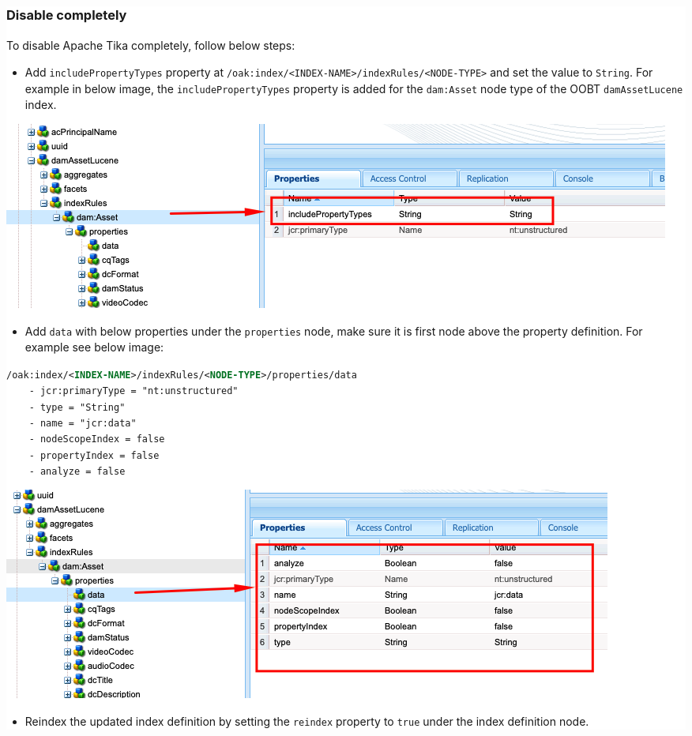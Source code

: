 ### Disable completely

To disable Apache Tika completely, follow below steps:

- Add `includePropertyTypes` property at `/oak:index/<INDEX-NAME>/indexRules/<NODE-TYPE>` and set the value to `String`. For example in below image, the `includePropertyTypes` property is added for the `dam:Asset` node type of the OOBT `damAssetLucene` index.

![IncludePropertyTypes property](./assets/understand-indexing-best-practices/includePropertyTypes-prop.png)

- Add `data` with below properties under the `properties` node, make sure it is first node above the property definition. For example see below image:

```xml
/oak:index/<INDEX-NAME>/indexRules/<NODE-TYPE>/properties/data
    - jcr:primaryType = "nt:unstructured"
    - type = "String"
    - name = "jcr:data"
    - nodeScopeIndex = false
    - propertyIndex = false
    - analyze = false
```

![Data property](./assets/understand-indexing-best-practices/data-prop.png)

- Reindex the updated index definition by setting the `reindex` property to `true` under the index definition node.
